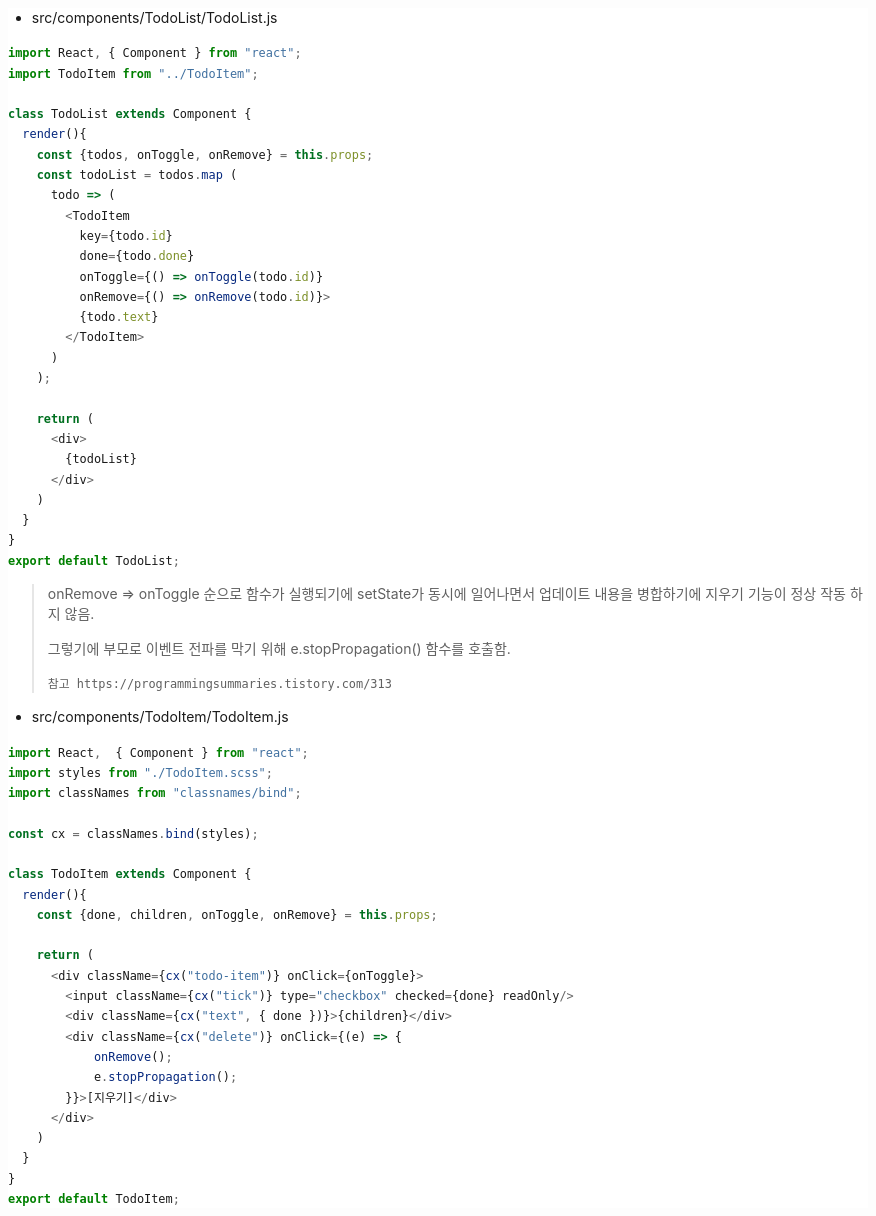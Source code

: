 - src/components/TodoList/TodoList.js
```javascript
import React, { Component } from "react";
import TodoItem from "../TodoItem";

class TodoList extends Component {
  render(){
    const {todos, onToggle, onRemove} = this.props;
    const todoList = todos.map (
      todo => (
        <TodoItem
          key={todo.id}
          done={todo.done}
          onToggle={() => onToggle(todo.id)}
          onRemove={() => onRemove(todo.id)}>
          {todo.text}
        </TodoItem>
      )
    );
    
    return (
      <div>
        {todoList}
      </div>
    )
  }
}
export default TodoList;
```
> onRemove => onToggle 순으로 함수가 실행되기에 setState가 동시에 일어나면서 업데이트 내용을 병합하기에 지우기 기능이 정상 작동 하지 않음.
>
> 그렇기에 부모로 이벤트 전파를 막기 위해 e.stopPropagation() 함수를 호출함. 
>
> `참고 https://programmingsummaries.tistory.com/313` 

- src/components/TodoItem/TodoItem.js
```javascript
import React,  { Component } from "react";
import styles from "./TodoItem.scss";
import classNames from "classnames/bind";
 
const cx = classNames.bind(styles);
 
class TodoItem extends Component {
  render(){
    const {done, children, onToggle, onRemove} = this.props;
 
    return (
      <div className={cx("todo-item")} onClick={onToggle}>
        <input className={cx("tick")} type="checkbox" checked={done} readOnly/>
        <div className={cx("text", { done })}>{children}</div>
        <div className={cx("delete")} onClick={(e) => {
        	onRemove();
        	e.stopPropagation();
        }}>[지우기]</div>
      </div>
    )
  }
}
export default TodoItem;
```
